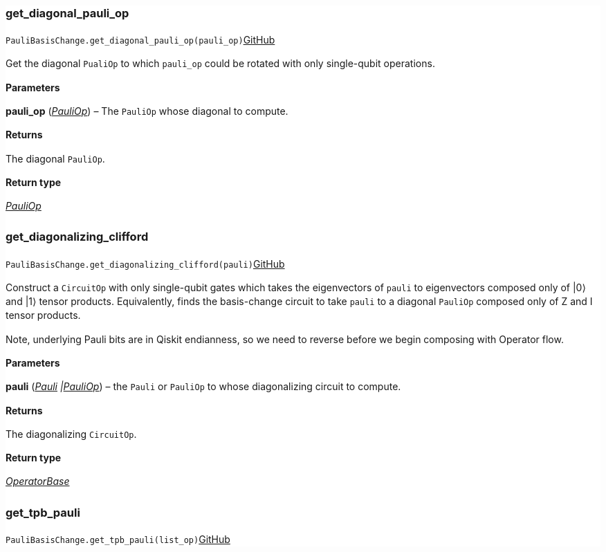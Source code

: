 <span id="qiskit-opflow-converters-paulibasischange-get-diagonal-pauli-op" />

### get\_diagonal\_pauli\_op

<span id="qiskit.opflow.converters.PauliBasisChange.get_diagonal_pauli_op" />

`PauliBasisChange.get_diagonal_pauli_op(pauli_op)`[GitHub](https://github.com/qiskit/qiskit/tree/stable/0.24/qiskit/opflow/converters/pauli_basis_change.py "view source code")

Get the diagonal `PualiOp` to which `pauli_op` could be rotated with only single-qubit operations.

**Parameters**

**pauli\_op** ([*PauliOp*](qiskit.opflow.primitive_ops.PauliOp "qiskit.opflow.primitive_ops.pauli_op.PauliOp")) – The `PauliOp` whose diagonal to compute.

**Returns**

The diagonal `PauliOp`.

**Return type**

[*PauliOp*](qiskit.opflow.primitive_ops.PauliOp "qiskit.opflow.primitive_ops.pauli_op.PauliOp")

<span id="qiskit-opflow-converters-paulibasischange-get-diagonalizing-clifford" />

### get\_diagonalizing\_clifford

<span id="qiskit.opflow.converters.PauliBasisChange.get_diagonalizing_clifford" />

`PauliBasisChange.get_diagonalizing_clifford(pauli)`[GitHub](https://github.com/qiskit/qiskit/tree/stable/0.24/qiskit/opflow/converters/pauli_basis_change.py "view source code")

Construct a `CircuitOp` with only single-qubit gates which takes the eigenvectors of `pauli` to eigenvectors composed only of |0⟩ and |1⟩ tensor products. Equivalently, finds the basis-change circuit to take `pauli` to a diagonal `PauliOp` composed only of Z and I tensor products.

Note, underlying Pauli bits are in Qiskit endianness, so we need to reverse before we begin composing with Operator flow.

**Parameters**

**pauli** ([*Pauli*](qiskit.quantum_info.Pauli "qiskit.quantum_info.operators.symplectic.pauli.Pauli")  *|*[*PauliOp*](qiskit.opflow.primitive_ops.PauliOp "qiskit.opflow.primitive_ops.pauli_op.PauliOp")) – the `Pauli` or `PauliOp` to whose diagonalizing circuit to compute.

**Returns**

The diagonalizing `CircuitOp`.

**Return type**

[*OperatorBase*](qiskit.opflow.OperatorBase "qiskit.opflow.operator_base.OperatorBase")

<span id="qiskit-opflow-converters-paulibasischange-get-tpb-pauli" />

### get\_tpb\_pauli

<span id="qiskit.opflow.converters.PauliBasisChange.get_tpb_pauli" />

`PauliBasisChange.get_tpb_pauli(list_op)`[GitHub](https://github.com/qiskit/qiskit/tree/stable/0.24/qiskit/opflow/converters/pauli_basis_change.py "view source code")
